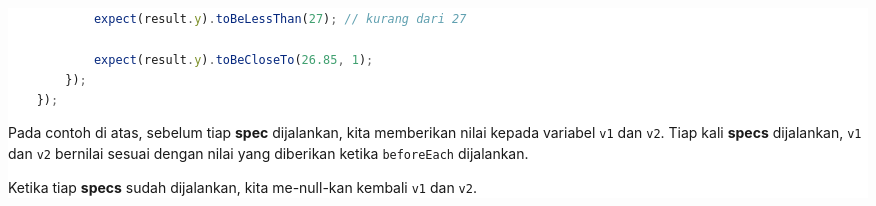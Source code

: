 ``` javascript
            expect(result.y).toBeLessThan(27); // kurang dari 27

            expect(result.y).toBeCloseTo(26.85, 1);
        });
    });
```

Pada contoh di atas, sebelum tiap **spec** dijalankan, kita memberikan nilai kepada variabel `v1` dan `v2`. Tiap kali **specs** dijalankan, `v1` dan `v2` bernilai sesuai dengan nilai yang diberikan ketika `beforeEach` dijalankan.

Ketika tiap **specs** sudah dijalankan, kita me-null-kan kembali `v1` dan `v2`.